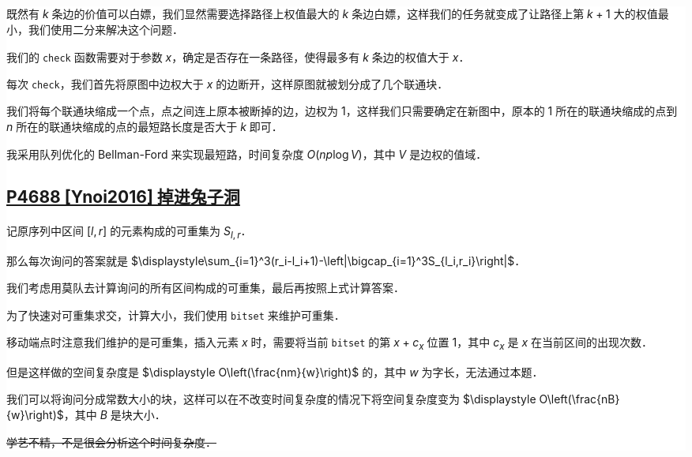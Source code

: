 既然有 $k$ 条边的价值可以白嫖，我们显然需要选择路径上权值最大的 $k$ 条边白嫖，这样我们的任务就变成了让路径上第 $k+1$ 大的权值最小，我们使用二分来解决这个问题．

我们的 `check` 函数需要对于参数 $x$，确定是否存在一条路径，使得最多有 $k$ 条边的权值大于 $x$．

每次 `check`，我们首先将原图中边权大于 $x$ 的边断开，这样原图就被划分成了几个联通块．

我们将每个联通块缩成一个点，点之间连上原本被断掉的边，边权为 $1$，这样我们只需要确定在新图中，原本的 $1$ 所在的联通块缩成的点到 $n$ 所在的联通块缩成的点的最短路长度是否大于 $k$ 即可．

我采用队列优化的 Bellman-Ford 来实现最短路，时间复杂度 $O(np\log V)$，其中 $V$ 是边权的值域．

## [P4688 [Ynoi2016] 掉进兔子洞](https://www.luogu.com.cn/problem/P4688)

记原序列中区间 $[l,r]$ 的元素构成的可重集为 $S_{l,r}$．

那么每次询问的答案就是 $\displaystyle\sum_{i=1}^3(r_i-l_i+1)-\left|\bigcap_{i=1}^3S_{l_i,r_i}\right|$．

我们考虑用莫队去计算询问的所有区间构成的可重集，最后再按照上式计算答案．

为了快速对可重集求交，计算大小，我们使用 `bitset` 来维护可重集．

移动端点时注意我们维护的是可重集，插入元素 $x$ 时，需要将当前 `bitset` 的第 $x+c_x$ 位置 $1$，其中 $c_x$ 是 $x$ 在当前区间的出现次数．

但是这样做的空间复杂度是 $\displaystyle O\left(\frac{nm}{w}\right)$ 的，其中 $w$ 为字长，无法通过本题．

我们可以将询问分成常数大小的块，这样可以在不改变时间复杂度的情况下将空间复杂度变为 $\displaystyle O\left(\frac{nB}{w}\right)$，其中 $B$ 是块大小．

~~学艺不精，不是很会分析这个时间复杂度．~~
